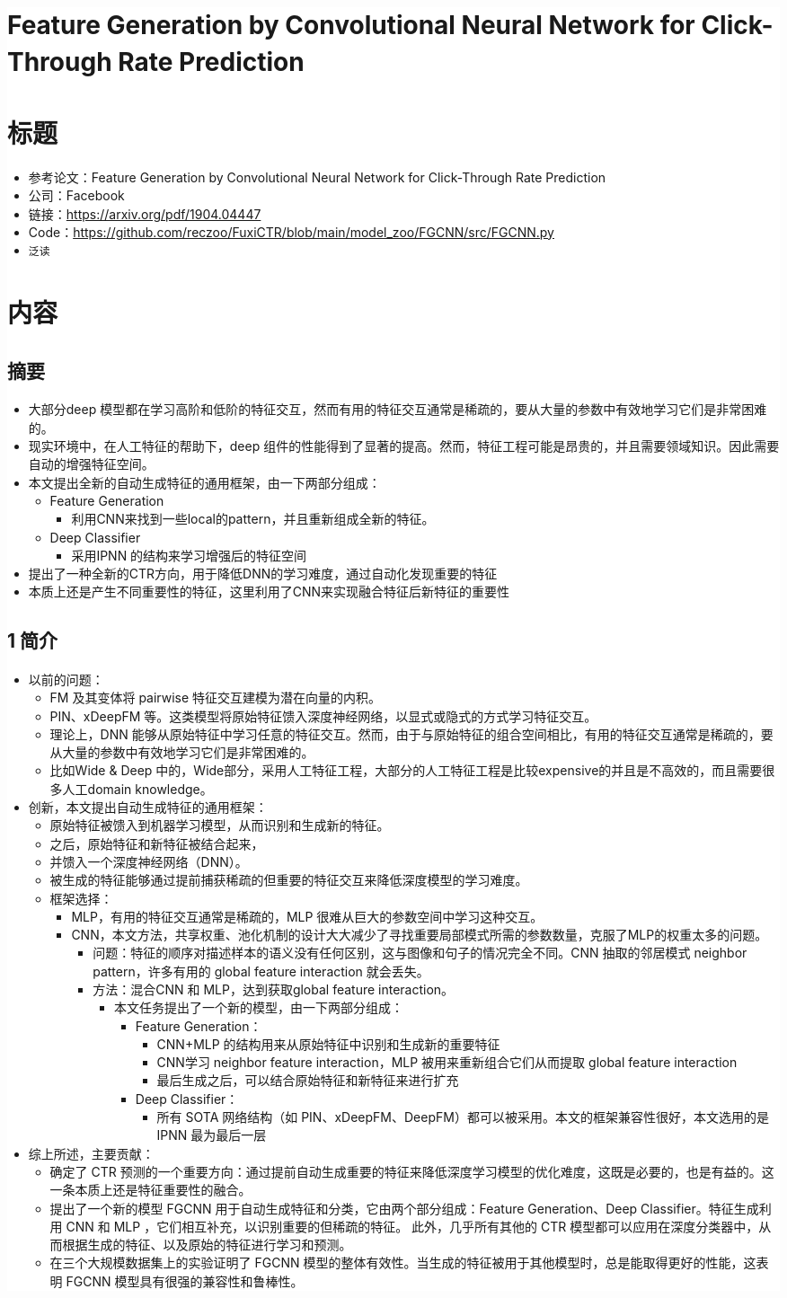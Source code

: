 # Feature Generation by Convolutional Neural Network for Click-Through Rate Prediction

# 标题
- 参考论文：Feature Generation by Convolutional Neural Network for Click-Through Rate Prediction
- 公司：Facebook
- 链接：https://arxiv.org/pdf/1904.04447
- Code：https://github.com/reczoo/FuxiCTR/blob/main/model_zoo/FGCNN/src/FGCNN.py
- `泛读`

# 内容

## 摘要
- 大部分deep 模型都在学习高阶和低阶的特征交互，然而有用的特征交互通常是稀疏的，要从大量的参数中有效地学习它们是非常困难的。
- 现实环境中，在人工特征的帮助下，deep 组件的性能得到了显著的提高。然而，特征工程可能是昂贵的，并且需要领域知识。因此需要自动的增强特征空间。
- 本文提出全新的自动生成特征的通用框架，由一下两部分组成：
  - Feature Generation
    - 利用CNN来找到一些local的pattern，并且重新组成全新的特征。
  - Deep Classifier
    - 采用IPNN 的结构来学习增强后的特征空间
- 提出了一种全新的CTR方向，用于降低DNN的学习难度，通过自动化发现重要的特征
- 本质上还是产生不同重要性的特征，这里利用了CNN来实现融合特征后新特征的重要性

## 1 简介
- 以前的问题：
  - FM 及其变体将 pairwise 特征交互建模为潜在向量的内积。
  - PIN、xDeepFM 等。这类模型将原始特征馈入深度神经网络，以显式或隐式的方式学习特征交互。
  - 理论上，DNN 能够从原始特征中学习任意的特征交互。然而，由于与原始特征的组合空间相比，有用的特征交互通常是稀疏的，要从大量的参数中有效地学习它们是非常困难的。
  - 比如Wide & Deep 中的，Wide部分，采用人工特征工程，大部分的人工特征工程是比较expensive的并且是不高效的，而且需要很多人工domain knowledge。
- 创新，本文提出自动生成特征的通用框架：
  - 原始特征被馈入到机器学习模型，从而识别和生成新的特征。
  - 之后，原始特征和新特征被结合起来，
  - 并馈入一个深度神经网络（DNN）。
  - 被生成的特征能够通过提前捕获稀疏的但重要的特征交互来降低深度模型的学习难度。
  - 框架选择：
    - MLP，有用的特征交互通常是稀疏的，MLP 很难从巨大的参数空间中学习这种交互。
    - CNN，本文方法，共享权重、池化机制的设计大大减少了寻找重要局部模式所需的参数数量，克服了MLP的权重太多的问题。
      - 问题：特征的顺序对描述样本的语义没有任何区别，这与图像和句子的情况完全不同。CNN 抽取的邻居模式 neighbor pattern，许多有用的 global feature interaction 就会丢失。
      - 方法：混合CNN 和 MLP，达到获取global feature interaction。
        - 本文任务提出了一个新的模型，由一下两部分组成：
          - Feature Generation：
            - CNN+MLP 的结构用来从原始特征中识别和生成新的重要特征
            - CNN学习 neighbor feature interaction，MLP 被用来重新组合它们从而提取 global feature interaction
            - 最后生成之后，可以结合原始特征和新特征来进行扩充
          - Deep Classifier：
            - 所有 SOTA 网络结构（如 PIN、xDeepFM、DeepFM）都可以被采用。本文的框架兼容性很好，本文选用的是IPNN 最为最后一层
- 综上所述，主要贡献：
  - 确定了 CTR 预测的一个重要方向：通过提前自动生成重要的特征来降低深度学习模型的优化难度，这既是必要的，也是有益的。这一条本质上还是特征重要性的融合。
  - 提出了一个新的模型 FGCNN 用于自动生成特征和分类，它由两个部分组成：Feature Generation、Deep Classifier。特征生成利用 CNN 和 MLP ，它们相互补充，以识别重要的但稀疏的特征。 此外，几乎所有其他的 CTR 模型都可以应用在深度分类器中，从而根据生成的特征、以及原始的特征进行学习和预测。 
  - 在三个大规模数据集上的实验证明了 FGCNN 模型的整体有效性。当生成的特征被用于其他模型时，总是能取得更好的性能，这表明 FGCNN 模型具有很强的兼容性和鲁棒性。
